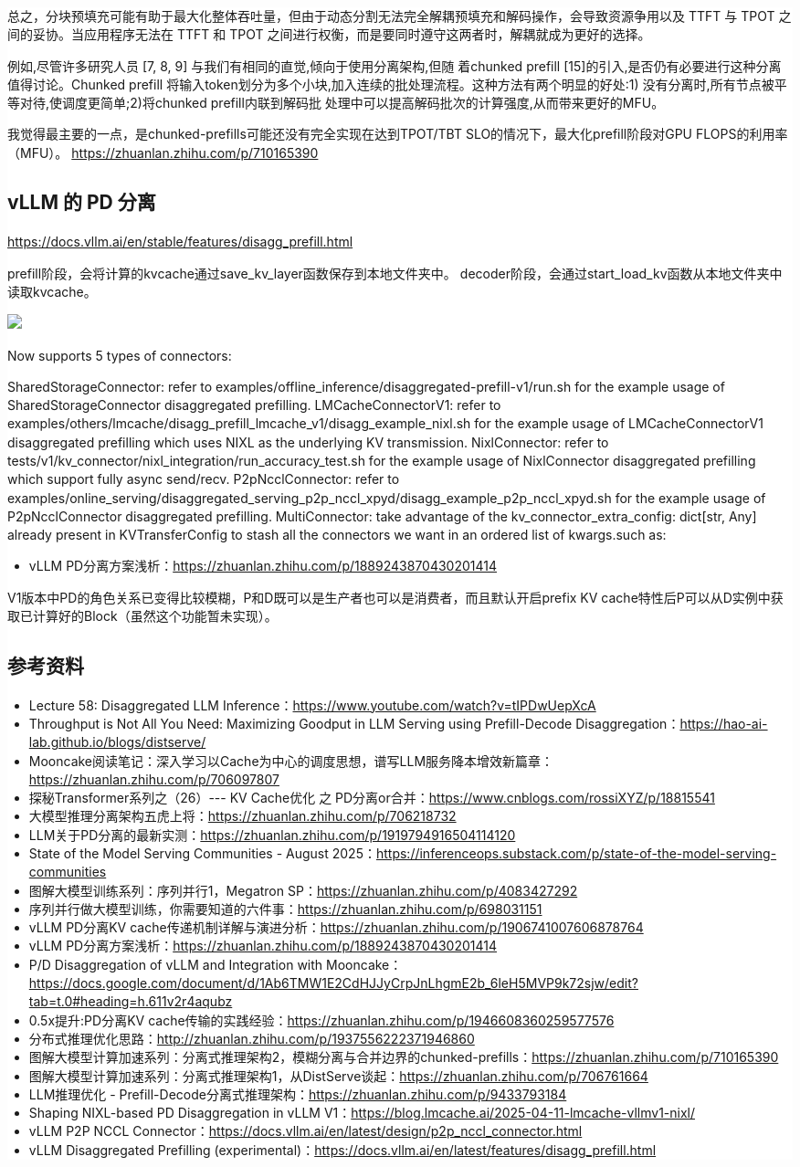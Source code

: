 总之，分块预填充可能有助于最大化整体吞吐量，但由于动态分割无法完全解耦预填充和解码操作，会导致资源争用以及 TTFT 与 TPOT 之间的妥协。当应用程序无法在 TTFT 和 TPOT 之间进行权衡，而是要同时遵守这两者时，解耦就成为更好的选择。


例如,尽管许多研究人员 [7, 8, 9] 与我们有相同的直觉,倾向于使用分离架构,但随 着chunked prefill [15]的引入,是否仍有必要进行这种分离值得讨论。Chunked prefill 将输入token划分为多个小块,加入连续的批处理流程。这种方法有两个明显的好处:1) 没有分离时,所有节点被平等对待,使调度更简单;2)将chunked prefill内联到解码批 处理中可以提高解码批次的计算强度,从而带来更好的MFU。


我觉得最主要的一点，是chunked-prefills可能还没有完全实现在达到TPOT/TBT SLO的情况下，最大化prefill阶段对GPU FLOPS的利用率（MFU）。
https://zhuanlan.zhihu.com/p/710165390

## vLLM 的 PD 分离

https://docs.vllm.ai/en/stable/features/disagg_prefill.html

prefill阶段，会将计算的kvcache通过save_kv_layer函数保存到本地文件夹中。
decoder阶段，会通过start_load_kv函数从本地文件夹中读取kvcache。

![](https://chengzw258.oss-cn-beijing.aliyuncs.com/Article/20250913115458124.png)


Now supports 5 types of connectors:

SharedStorageConnector: refer to  examples/offline_inference/disaggregated-prefill-v1/run.sh for the example usage of SharedStorageConnector disaggregated prefilling.
LMCacheConnectorV1: refer to  examples/others/lmcache/disagg_prefill_lmcache_v1/disagg_example_nixl.sh for the example usage of LMCacheConnectorV1 disaggregated prefilling which uses NIXL as the underlying KV transmission.
NixlConnector: refer to  tests/v1/kv_connector/nixl_integration/run_accuracy_test.sh for the example usage of NixlConnector disaggregated prefilling which support fully async send/recv.
P2pNcclConnector: refer to  examples/online_serving/disaggregated_serving_p2p_nccl_xpyd/disagg_example_p2p_nccl_xpyd.sh for the example usage of P2pNcclConnector disaggregated prefilling.
MultiConnector: take advantage of the kv_connector_extra_config: dict[str, Any] already present in KVTransferConfig to stash all the connectors we want in an ordered list of kwargs.such as:

- vLLM PD分离方案浅析：https://zhuanlan.zhihu.com/p/1889243870430201414

V1版本中PD的角色关系已变得比较模糊，P和D既可以是生产者也可以是消费者，而且默认开启prefix KV cache特性后P可以从D实例中获取已计算好的Block（虽然这个功能暂未实现）。


## 参考资料

- Lecture 58: Disaggregated LLM Inference：https://www.youtube.com/watch?v=tIPDwUepXcA
- Throughput is Not All You Need: Maximizing Goodput in LLM Serving using Prefill-Decode Disaggregation：https://hao-ai-lab.github.io/blogs/distserve/
- Mooncake阅读笔记：深入学习以Cache为中心的调度思想，谱写LLM服务降本增效新篇章：https://zhuanlan.zhihu.com/p/706097807
- 探秘Transformer系列之（26）--- KV Cache优化 之 PD分离or合并：https://www.cnblogs.com/rossiXYZ/p/18815541
- 大模型推理分离架构五虎上将：https://zhuanlan.zhihu.com/p/706218732
- LLM关于PD分离的最新实测：https://zhuanlan.zhihu.com/p/1919794916504114120
- State of the Model Serving Communities - August 2025：https://inferenceops.substack.com/p/state-of-the-model-serving-communities
- 图解大模型训练系列：序列并行1，Megatron SP：https://zhuanlan.zhihu.com/p/4083427292
- 序列并行做大模型训练，你需要知道的六件事：https://zhuanlan.zhihu.com/p/698031151
- vLLM PD分离KV cache传递机制详解与演进分析：https://zhuanlan.zhihu.com/p/1906741007606878764
- vLLM PD分离方案浅析：https://zhuanlan.zhihu.com/p/1889243870430201414
- P/D Disaggregation of vLLM and Integration with Mooncake：https://docs.google.com/document/d/1Ab6TMW1E2CdHJJyCrpJnLhgmE2b_6leH5MVP9k72sjw/edit?tab=t.0#heading=h.611v2r4aqubz
- 0.5x提升:PD分离KV cache传输的实践经验：https://zhuanlan.zhihu.com/p/1946608360259577576
- 分布式推理优化思路：http://zhuanlan.zhihu.com/p/1937556222371946860
- 图解大模型计算加速系列：分离式推理架构2，模糊分离与合并边界的chunked-prefills：https://zhuanlan.zhihu.com/p/710165390
- 图解大模型计算加速系列：分离式推理架构1，从DistServe谈起：https://zhuanlan.zhihu.com/p/706761664
- LLM推理优化 - Prefill-Decode分离式推理架构：https://zhuanlan.zhihu.com/p/9433793184
- Shaping NIXL-based PD Disaggregation in vLLM V1：https://blog.lmcache.ai/2025-04-11-lmcache-vllmv1-nixl/
- vLLM P2P NCCL Connector：https://docs.vllm.ai/en/latest/design/p2p_nccl_connector.html
- vLLM Disaggregated Prefilling (experimental)：https://docs.vllm.ai/en/latest/features/disagg_prefill.html